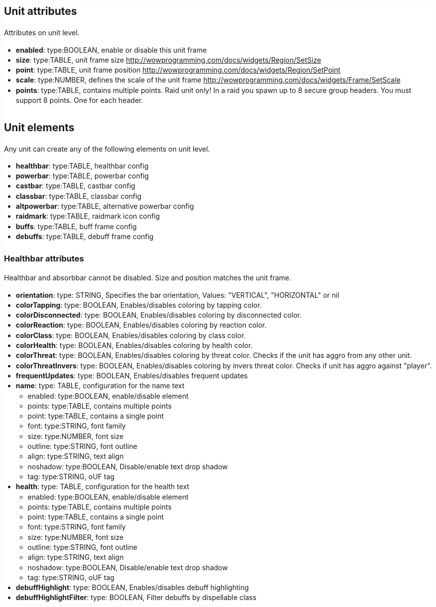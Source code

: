 ## Unit attributes

Attributes on unit level.

* **enabled**: type:BOOLEAN, enable or disable this unit frame
* **size**: type:TABLE, unit frame size http://wowprogramming.com/docs/widgets/Region/SetSize
* **point**: type:TABLE, unit frame position http://wowprogramming.com/docs/widgets/Region/SetPoint
* **scale**: type:NUMBER, defines the scale of the unit frame http://wowprogramming.com/docs/widgets/Frame/SetScale
* **points**: type:TABLE, contains multiple points. Raid unit only! In a raid you spawn up to 8 secure group headers. You must support 8 points. One for each header.

## Unit elements

Any unit can create any of the following elements on unit level.

* **healthbar**: type:TABLE, healthbar config
* **powerbar**: type:TABLE, powerbar config
* **castbar**: type:TABLE, castbar config
* **classbar**: type:TABLE, classbar config
* **altpowerbar**: type:TABLE, alternative powerbar config
* **raidmark**: type:TABLE, raidmark icon config
* **buffs**: type:TABLE, buff frame config
* **debuffs**: type:TABLE, debuff frame config

### Healthbar attributes

Healthbar and absorbbar cannot be disabled. Size and position matches the unit frame.

* **orientation**: type: STRING, Specifies the bar orientation, Values: "VERTICAL", "HORIZONTAL" or nil
* **colorTapping**: type: BOOLEAN, Enables/disables coloring by tapping color.
* **colorDisconnected**: type: BOOLEAN, Enables/disables coloring by disconnected color.
* **colorReaction**: type: BOOLEAN, Enables/disables coloring by reaction color.
* **colorClass**: type: BOOLEAN, Enables/disables coloring by class color.
* **colorHealth**: type: BOOLEAN, Enables/disables coloring by health color.
* **colorThreat**: type: BOOLEAN, Enables/disables coloring by threat color. Checks if the unit has aggro from any other unit.
* **colorThreatInvers**: type: BOOLEAN, Enables/disables coloring by invers threat color. Checks if unit has aggro against "player".
* **frequentUpdates**: type: BOOLEAN, Enables/disables frequent updates
* **name**: type: TABLE, configuration for the name text
  * enabled: type:BOOLEAN, enable/disable element
  * points: type:TABLE, contains multiple points
  * point: type:TABLE, contains a single point
  * font: type:STRING, font family
  * size: type:NUMBER, font size
  * outline: type:STRING, font outline
  * align: type:STRING, text align
  * noshadow: type:BOOLEAN, Disable/enable text drop shadow
  * tag: type:STRING, oUF tag
* **health**: type: TABLE, configuration for the health text
  * enabled: type:BOOLEAN, enable/disable element
  * points: type:TABLE, contains multiple points
  * point: type:TABLE, contains a single point
  * font: type:STRING, font family
  * size: type:NUMBER, font size
  * outline: type:STRING, font outline
  * align: type:STRING, text align
  * noshadow: type:BOOLEAN, Disable/enable text drop shadow
  * tag: type:STRING, oUF tag
* **debuffHighlight**: type: BOOLEAN, Enables/disables debuff highlighting
* **debuffHighlightFilter**: type: BOOLEAN, Filter debuffs by dispellable class

